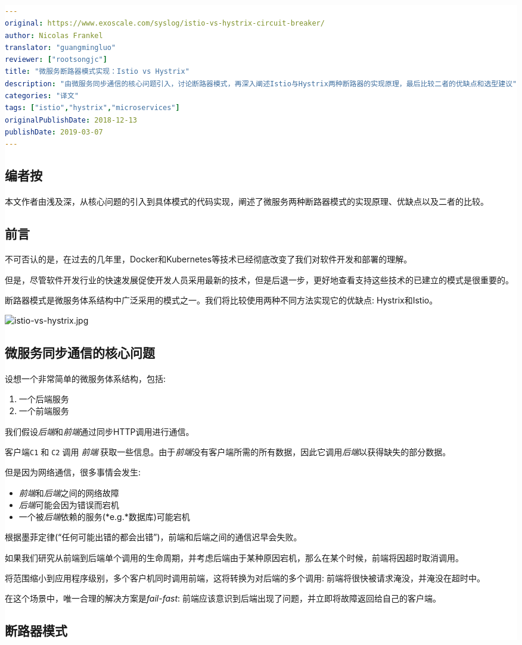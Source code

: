 ```yaml
---
original: https://www.exoscale.com/syslog/istio-vs-hystrix-circuit-breaker/
author: Nicolas Frankel
translator: "guangmingluo"
reviewer: ["rootsongjc"]
title: "微服务断路器模式实现：Istio vs Hystrix"
description: "由微服务同步通信的核心问题引入，讨论断路器模式，再深入阐述Istio与Hystrix两种断路器的实现原理，最后比较二者的优缺点和选型建议"
categories: "译文"
tags: ["istio","hystrix","microservices"]
originalPublishDate: 2018-12-13
publishDate: 2019-03-07
---
```


## 编者按

本文作者由浅及深，从核心问题的引入到具体模式的代码实现，阐述了微服务两种断路器模式的实现原理、优缺点以及二者的比较。

## 前言

不可否认的是，在过去的几年里，Docker和Kubernetes等技术已经彻底改变了我们对软件开发和部署的理解。

但是，尽管软件开发行业的快速发展促使开发人员采用最新的技术，但是后退一步，更好地查看支持这些技术的已建立的模式是很重要的。

断路器模式是微服务体系结构中广泛采用的模式之一。我们将比较使用两种不同方法实现它的优缺点: Hystrix和Istio。

![istio-vs-hystrix.jpg](https://ws1.sinaimg.cn/large/bf8f1836ly1g0vdlvuhijj20xc0hggnu.jpg)

## 微服务同步通信的核心问题

设想一个非常简单的微服务体系结构，包括:

1. 一个后端服务
2. 一个前端服务

我们假设*后端*和*前端*通过同步HTTP调用进行通信。

客户端`C1` 和 `C2` 调用 *前端* 获取一些信息。由于*前端*没有客户端所需的所有数据，因此它调用*后端*以获得缺失的部分数据。

但是因为网络通信，很多事情会发生:

- *前端*和*后端*之间的网络故障
- *后端*可能会因为错误而宕机
- 一个被*后端*依赖的服务(*e.g.*数据库)可能宕机

根据墨菲定律(“任何可能出错的都会出错”)，前端和后端之间的通信迟早会失败。

如果我们研究从前端到后端单个调用的生命周期，并考虑后端由于某种原因宕机，那么在某个时候，前端将因超时取消调用。

将范围缩小到应用程序级别，多个客户机同时调用前端，这将转换为对后端的多个调用: 前端将很快被请求淹没，并淹没在超时中。

在这个场景中，唯一合理的解决方案是*fail-fast*: 前端应该意识到后端出现了问题，并立即将故障返回给自己的客户端。

## 断路器模式
